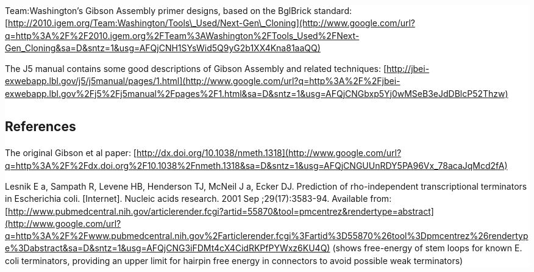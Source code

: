 Team:Washington’s Gibson Assembly primer designs, based on the BglBrick
standard:
[http://2010.igem.org/Team:Washington/Tools\_Used/Next-Gen\_Cloning](http://www.google.com/url?q=http%3A%2F%2F2010.igem.org%2FTeam%3AWashington%2FTools_Used%2FNext-Gen_Cloning&sa=D&sntz=1&usg=AFQjCNH1SYsWid5Q9yG2b1XX4Kna81aaQQ)

The J5 manual contains some good descriptions of Gibson Assembly and
related techniques:
[http://jbei-exwebapp.lbl.gov/j5/j5manual/pages/1.html](http://www.google.com/url?q=http%3A%2F%2Fjbei-exwebapp.lbl.gov%2Fj5%2Fj5manual%2Fpages%2F1.html&sa=D&sntz=1&usg=AFQjCNGbxp5Yj0wMSeB3eJdDBlcP52Thzw)

References
----------

The original Gibson et al paper:
[http://dx.doi.org/10.1038/nmeth.1318](http://www.google.com/url?q=http%3A%2F%2Fdx.doi.org%2F10.1038%2Fnmeth.1318&sa=D&sntz=1&usg=AFQjCNGUUnRDY5PA96Vx_78acaJqMcd2fA)

Lesnik E a, Sampath R, Levene HB, Henderson TJ, McNeil J a, Ecker DJ.
Prediction of rho-independent transcriptional terminators in Escherichia
coli. [Internet]. Nucleic acids research. 2001 Sep ;29(17):3583-94.
Available from:
[http://www.pubmedcentral.nih.gov/articlerender.fcgi?artid=55870&tool=pmcentrez&rendertype=abstract](http://www.google.com/url?q=http%3A%2F%2Fwww.pubmedcentral.nih.gov%2Farticlerender.fcgi%3Fartid%3D55870%26tool%3Dpmcentrez%26rendertype%3Dabstract&sa=D&sntz=1&usg=AFQjCNG3iFDMt4cX4CidRKPfPYWxz6KU4Q)
(shows free-energy of stem loops for known E. coli terminators,
providing an upper limit for hairpin free energy in connectors to avoid
possible weak terminators)

